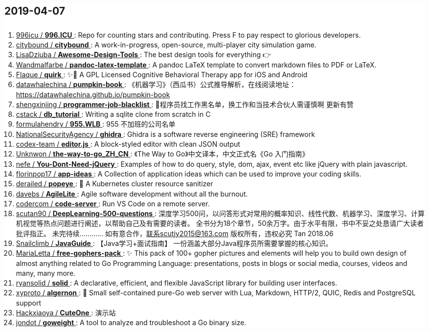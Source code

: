 ## 2019-04-07

### 
1. [996icu / **996.ICU** ](https://github.com/996icu/996.ICU) :  Repo for counting stars and contributing. Press F to pay respect to glorious developers.
1. [citybound / **citybound** ](https://github.com/citybound/citybound) :  A work-in-progress, open-source, multi-player city simulation game.
1. [LisaDziuba / **Awesome-Design-Tools** ](https://github.com/LisaDziuba/Awesome-Design-Tools) :  The best design tools for everything <g-emoji class="g-emoji" alias="point_right" fallback-src="https://github.githubassets.com/images/icons/emoji/unicode/1f449.png">👉</g-emoji>
1. [Wandmalfarbe / **pandoc-latex-template** ](https://github.com/Wandmalfarbe/pandoc-latex-template) :  A pandoc LaTeX template to convert markdown files to PDF or LaTeX.
1. [Flaque / **quirk** ](https://github.com/Flaque/quirk) :  <g-emoji class="g-emoji" alias="sparkles" fallback-src="https://github.githubassets.com/images/icons/emoji/unicode/2728.png">✨</g-emoji><g-emoji class="g-emoji" alias="octopus" fallback-src="https://github.githubassets.com/images/icons/emoji/unicode/1f419.png">🐙</g-emoji> A GPL Licensed Cognitive Behavioral Therapy app for iOS and Android
1. [datawhalechina / **pumpkin-book** ](https://github.com/datawhalechina/pumpkin-book) :  《机器学习》（西瓜书）公式推导解析，在线阅读地址：<a href="https://datawhalechina.github.io/pumpkin-book" rel="nofollow">https://datawhalechina.github.io/pumpkin-book</a>
1. [shengxinjing / **programmer-job-blacklist** ](https://github.com/shengxinjing/programmer-job-blacklist) :  <g-emoji class="g-emoji" alias="see_no_evil" fallback-src="https://github.githubassets.com/images/icons/emoji/unicode/1f648.png">🙈</g-emoji>程序员找工作黑名单，换工作和当技术合伙人需谨慎啊 更新有赞
1. [cstack / **db_tutorial** ](https://github.com/cstack/db_tutorial) :  Writing a sqlite clone from scratch in C
1. [formulahendry / **955.WLB** ](https://github.com/formulahendry/955.WLB) :  955 不加班的公司名单
1. [NationalSecurityAgency / **ghidra** ](https://github.com/NationalSecurityAgency/ghidra) :  Ghidra is a software reverse engineering (SRE) framework
1. [codex-team / **editor.js** ](https://github.com/codex-team/editor.js) :  A block-styled editor with clean JSON output
1. [Unknwon / **the-way-to-go_ZH_CN** ](https://github.com/Unknwon/the-way-to-go_ZH_CN) :  《The Way to Go》中文译本，中文正式名《Go 入门指南》
1. [nefe / **You-Dont-Need-jQuery** ](https://github.com/nefe/You-Dont-Need-jQuery) :  Examples of how to do query, style, dom, ajax, event etc like jQuery with plain javascript.
1. [florinpop17 / **app-ideas** ](https://github.com/florinpop17/app-ideas) :  A Collection of application ideas which can be used to improve your coding skills.
1. [derailed / **popeye** ](https://github.com/derailed/popeye) :  🧭 A Kubernetes cluster resource sanitizer
1. [davebs / **AgileLite** ](https://github.com/davebs/AgileLite) :  Agile software development without all the burnout.
1. [codercom / **code-server** ](https://github.com/codercom/code-server) :  Run VS Code on a remote server.
1. [scutan90 / **DeepLearning-500-questions** ](https://github.com/scutan90/DeepLearning-500-questions) :  深度学习500问，以问答形式对常用的概率知识、线性代数、机器学习、深度学习、计算机视觉等热点问题进行阐述，以帮助自己及有需要的读者。 全书分为18个章节，50余万字。由于水平有限，书中不妥之处恳请广大读者批评指正。 未完待续............ 如有意合作，联系scutjy2015@163.com 版权所有，违权必究 Tan 2018.06
1. [Snailclimb / **JavaGuide** ](https://github.com/Snailclimb/JavaGuide) :  【Java学习+面试指南】 一份涵盖大部分Java程序员所需要掌握的核心知识。
1. [MariaLetta / **free-gophers-pack** ](https://github.com/MariaLetta/free-gophers-pack) :  <g-emoji class="g-emoji" alias="sparkles" fallback-src="https://github.githubassets.com/images/icons/emoji/unicode/2728.png">✨</g-emoji> This pack of 100+ gopher pictures and elements will help you to build own design of almost anything related to Go Programming Language: presentations, posts in blogs or social media, courses, videos and many, many more.
1. [ryansolid / **solid** ](https://github.com/ryansolid/solid) :  A declarative, efficient, and flexible JavaScript library for building user interfaces.
1. [xyproto / **algernon** ](https://github.com/xyproto/algernon) :  <g-emoji class="g-emoji" alias="tophat" fallback-src="https://github.githubassets.com/images/icons/emoji/unicode/1f3a9.png">🎩</g-emoji> Small self-contained pure-Go web server with Lua, Markdown, HTTP/2, QUIC, Redis and PostgreSQL support
1. [Hackxiaoya / **CuteOne** ](https://github.com/Hackxiaoya/CuteOne) :  演示站
1. [jondot / **goweight** ](https://github.com/jondot/goweight) :  A tool to analyze and troubleshoot a Go binary size.